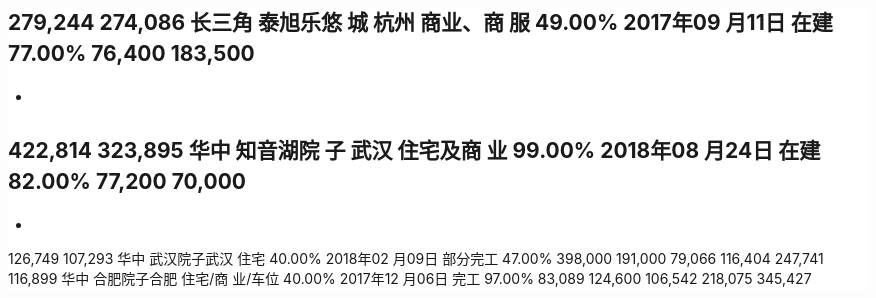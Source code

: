 279,244
274,086
长三角
泰旭乐悠
城
杭州
商业、商
服
49.00%
2017年09
月11日
在建
77.00%
76,400
183,500
-
-
422,814
323,895
华中
知音湖院
子
武汉
住宅及商
业
99.00%
2018年08
月24日
在建
82.00%
77,200
70,000
-
-
126,749
107,293
华中
武汉院子武汉
住宅
40.00%
2018年02
月09日
部分完工
47.00%
398,000
191,000
79,066
116,404
247,741
116,899
华中
合肥院子合肥
住宅/商
业/车位
40.00%
2017年12
月06日
完工
97.00%
83,089
124,600
106,542
218,075
345,427